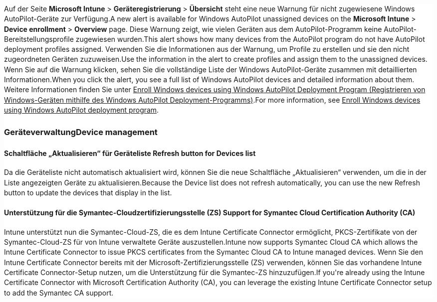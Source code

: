 <span data-ttu-id="b3ffc-384">Auf der Seite **Microsoft Intune** > **Geräteregistrierung** > **Übersicht** steht eine neue Warnung für nicht zugewiesene Windows AutoPilot-Geräte zur Verfügung.</span><span class="sxs-lookup"><span data-stu-id="b3ffc-384">A new alert is available for Windows AutoPilot unassigned devices on the **Microsoft Intune** > **Device enrollment** > **Overview** page.</span></span> <span data-ttu-id="b3ffc-385">Diese Warnung zeigt, wie vielen Geräten aus dem AutoPilot-Programm keine AutoPilot-Bereitstellungsprofile zugewiesen wurden.</span><span class="sxs-lookup"><span data-stu-id="b3ffc-385">This alert shows how many devices from the AutoPilot program do not have AutoPilot deployment profiles assigned.</span></span> <span data-ttu-id="b3ffc-386">Verwenden Sie die Informationen aus der Warnung, um Profile zu erstellen und sie den nicht zugeordneten Geräten zuzuweisen.</span><span class="sxs-lookup"><span data-stu-id="b3ffc-386">Use the information in the alert to create profiles and assign them to the unassigned devices.</span></span> <span data-ttu-id="b3ffc-387">Wenn Sie auf die Warnung klicken, sehen Sie die vollständige Liste der Windows AutoPilot-Geräte zusammen mit detaillierten Informationen.</span><span class="sxs-lookup"><span data-stu-id="b3ffc-387">When you click the alert, you see a full list of Windows AutoPilot devices and detailed information about them.</span></span> <span data-ttu-id="b3ffc-388">Weitere Informationen finden Sie unter [Enroll Windows devices using Windows AutoPilot Deployment Program (Registrieren von Windows-Geräten mithilfe des Windows AutoPilot Deployment-Programms)](https://docs.microsoft.com/intune/enrollment-autopilot).</span><span class="sxs-lookup"><span data-stu-id="b3ffc-388">For more information, see [Enroll Windows devices using Windows AutoPilot deployment program](https://docs.microsoft.com/intune/enrollment-autopilot).</span></span>

### <a name="device-management"></a><span data-ttu-id="b3ffc-389">Geräteverwaltung</span><span class="sxs-lookup"><span data-stu-id="b3ffc-389">Device management</span></span>

#### <a name="refresh-button-for-devices-list-------1333581---"></a><span data-ttu-id="b3ffc-390">Schaltfläche „Aktualisieren“ für Geräteliste    </span><span class="sxs-lookup"><span data-stu-id="b3ffc-390">Refresh button for Devices list    </span></span>
<span data-ttu-id="b3ffc-391">Da die Geräteliste nicht automatisch aktualisiert wird, können Sie die neue Schaltfläche „Aktualisieren“ verwenden, um die in der Liste angezeigten Geräte zu aktualisieren.</span><span class="sxs-lookup"><span data-stu-id="b3ffc-391">Because the Device list does not refresh automatically, you can use the new Refresh button to update the devices that display in the list.</span></span>

#### <a name="support-for-symantec-cloud-certification-authority-ca-----1333638---"></a><span data-ttu-id="b3ffc-392">Unterstützung für die Symantec-Cloudzertifizierungsstelle (ZS) </span><span class="sxs-lookup"><span data-stu-id="b3ffc-392">Support for Symantec Cloud Certification Authority (CA)  </span></span>    
<span data-ttu-id="b3ffc-393">Intune unterstützt nun die Symantec-Cloud-ZS, die es dem Intune Certificate Connector ermöglicht, PKCS-Zertifikate von der Symantec-Cloud-ZS für von Intune verwaltete Geräte auszustellen.</span><span class="sxs-lookup"><span data-stu-id="b3ffc-393">Intune now supports Symantec Cloud CA which allows the Intune Certificate Connector to issue PKCS certificates from the Symantec Cloud CA to Intune managed devices.</span></span> <span data-ttu-id="b3ffc-394">Wenn Sie den Intune Certificate Connector bereits mit der Microsoft-Zertifizierungsstelle (ZS) verwenden, können Sie das vorhandene Intune Certificate Connector-Setup nutzen, um die Unterstützung für die Symantec-ZS hinzuzufügen.</span><span class="sxs-lookup"><span data-stu-id="b3ffc-394">If you're already using the Intune Certificate Connector with Microsoft Certification Authority (CA), you can leverage the existing Intune Certificate Connector setup to add the Symantec CA support.</span></span>
